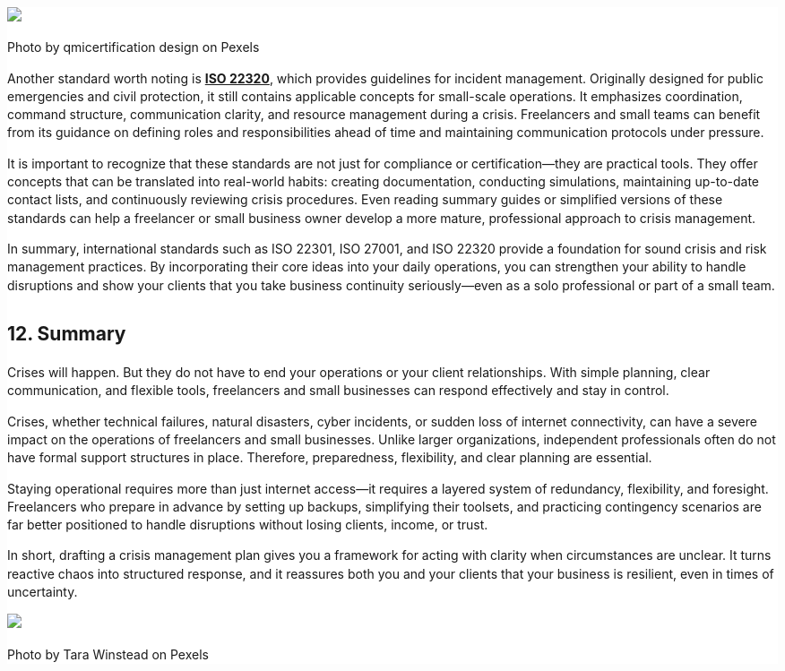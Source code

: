 ![](http://hdoc.csirt-tooling.org/uploads/upload_d5b9899fc2c6cc18d3d86e8b71f620fd.png)

Photo by qmicertification design on Pexels

Another standard worth noting is [**ISO 22320**](https://www.iso.org/standard/67851.html), which provides guidelines for incident management. Originally designed for public emergencies and civil protection, it still contains applicable concepts for small-scale operations. It emphasizes coordination, command structure, communication clarity, and resource management during a crisis. Freelancers and small teams can benefit from its guidance on defining roles and responsibilities ahead of time and maintaining communication protocols under pressure.

It is important to recognize that these standards are not just for compliance or certification—they are practical tools. They offer concepts that can be translated into real-world habits: creating documentation, conducting simulations, maintaining up-to-date contact lists, and continuously reviewing crisis procedures. Even reading summary guides or simplified versions of these standards can help a freelancer or small business owner develop a more mature, professional approach to crisis management.

In summary, international standards such as ISO 22301, ISO 27001, and ISO 22320 provide a foundation for sound crisis and risk management practices. By incorporating their core ideas into your daily operations, you can strengthen your ability to handle disruptions and show your clients that you take business continuity seriously—even as a solo professional or part of a small team.

## 12.	Summary

Crises will happen. But they do not have to end your operations or your client relationships. With simple planning, clear communication, and flexible tools, freelancers and small businesses can respond effectively and stay in control.

Crises, whether technical failures, natural disasters, cyber incidents, or sudden loss of internet connectivity, can have a severe impact on the operations of freelancers and small businesses. Unlike larger organizations, independent professionals often do not have formal support structures in place. Therefore, preparedness, flexibility, and clear planning are essential.

Staying operational requires more than just internet access—it requires a layered system of redundancy, flexibility, and foresight. Freelancers who prepare in advance by setting up backups, simplifying their toolsets, and practicing contingency scenarios are far better positioned to handle disruptions without losing clients, income, or trust.

In short, drafting a crisis management plan gives you a framework for acting with clarity when circumstances are unclear. It turns reactive chaos into structured response, and it reassures both you and your clients that your business is resilient, even in times of uncertainty.

![](http://hdoc.csirt-tooling.org/uploads/upload_6e786d81c4c9c4cffb6cda77e4a13d8a.png)

Photo by Tara Winstead on Pexels
